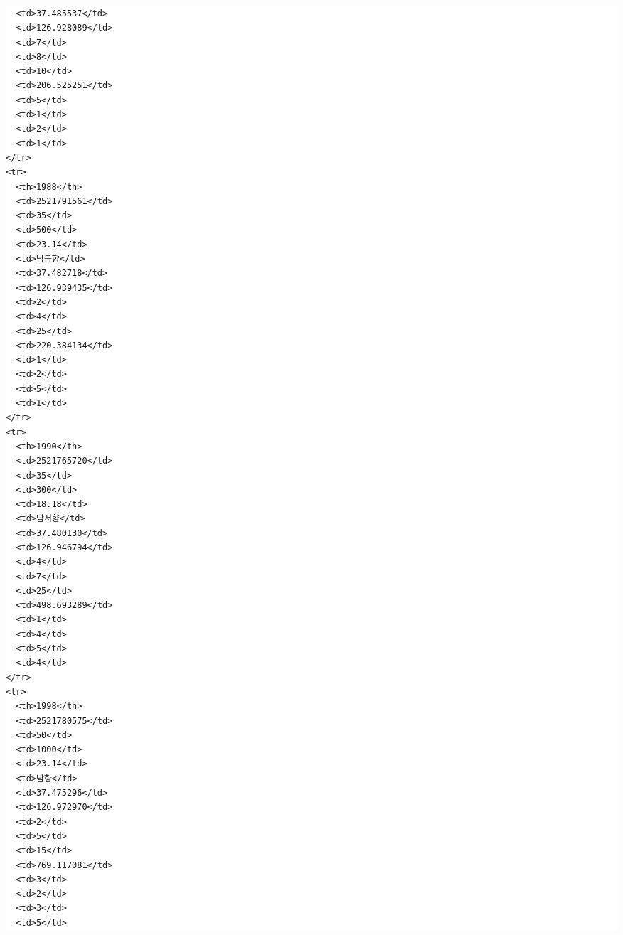       <td>37.485537</td>
      <td>126.928089</td>
      <td>7</td>
      <td>8</td>
      <td>10</td>
      <td>206.525251</td>
      <td>5</td>
      <td>1</td>
      <td>2</td>
      <td>1</td>
    </tr>
    <tr>
      <th>1988</th>
      <td>2521791561</td>
      <td>35</td>
      <td>500</td>
      <td>23.14</td>
      <td>남동향</td>
      <td>37.482718</td>
      <td>126.939435</td>
      <td>2</td>
      <td>4</td>
      <td>25</td>
      <td>220.384134</td>
      <td>1</td>
      <td>2</td>
      <td>5</td>
      <td>1</td>
    </tr>
    <tr>
      <th>1990</th>
      <td>2521765720</td>
      <td>35</td>
      <td>300</td>
      <td>18.18</td>
      <td>남서향</td>
      <td>37.480130</td>
      <td>126.946794</td>
      <td>4</td>
      <td>7</td>
      <td>25</td>
      <td>498.693289</td>
      <td>1</td>
      <td>4</td>
      <td>5</td>
      <td>4</td>
    </tr>
    <tr>
      <th>1998</th>
      <td>2521780575</td>
      <td>50</td>
      <td>1000</td>
      <td>23.14</td>
      <td>남향</td>
      <td>37.475296</td>
      <td>126.972970</td>
      <td>2</td>
      <td>5</td>
      <td>15</td>
      <td>769.117081</td>
      <td>3</td>
      <td>2</td>
      <td>3</td>
      <td>5</td>